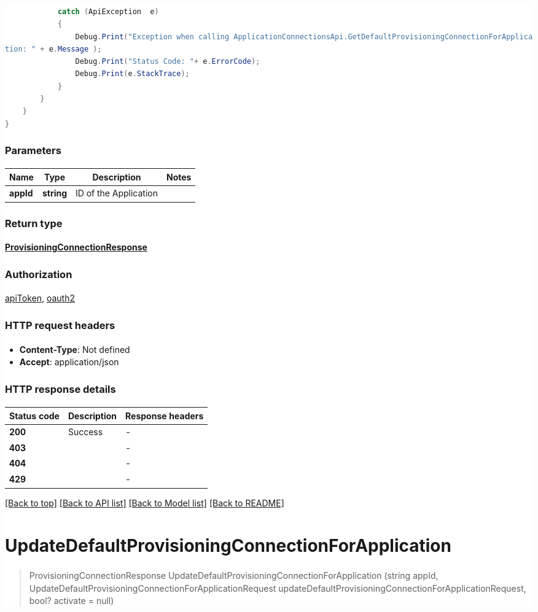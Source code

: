 ```csharp
            catch (ApiException  e)
            {
                Debug.Print("Exception when calling ApplicationConnectionsApi.GetDefaultProvisioningConnectionForApplication: " + e.Message );
                Debug.Print("Status Code: "+ e.ErrorCode);
                Debug.Print(e.StackTrace);
            }
        }
    }
}
```

### Parameters

Name | Type | Description  | Notes
------------- | ------------- | ------------- | -------------
 **appId** | **string**| ID of the Application | 

### Return type

[**ProvisioningConnectionResponse**](ProvisioningConnectionResponse.md)

### Authorization

[apiToken](../README.md#apiToken), [oauth2](../README.md#oauth2)

### HTTP request headers

 - **Content-Type**: Not defined
 - **Accept**: application/json


### HTTP response details
| Status code | Description | Response headers |
|-------------|-------------|------------------|
| **200** | Success |  -  |
| **403** |  |  -  |
| **404** |  |  -  |
| **429** |  |  -  |

[[Back to top]](#) [[Back to API list]](../README.md#documentation-for-api-endpoints) [[Back to Model list]](../README.md#documentation-for-models) [[Back to README]](../README.md)

<a name="updatedefaultprovisioningconnectionforapplication"></a>
# **UpdateDefaultProvisioningConnectionForApplication**
> ProvisioningConnectionResponse UpdateDefaultProvisioningConnectionForApplication (string appId, UpdateDefaultProvisioningConnectionForApplicationRequest updateDefaultProvisioningConnectionForApplicationRequest, bool? activate = null)
